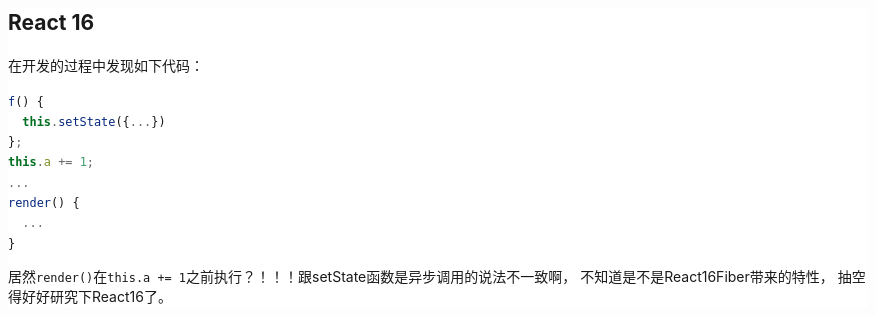 ## React 16
在开发的过程中发现如下代码：
```jsx
f() {
  this.setState({...})
};
this.a += 1;
...
render() {
  ...
}
```
居然`render()`在`this.a += 1`之前执行？！！！跟setState函数是异步调用的说法不一致啊， 不知道是不是React16Fiber带来的特性， 抽空得好好研究下React16了。
